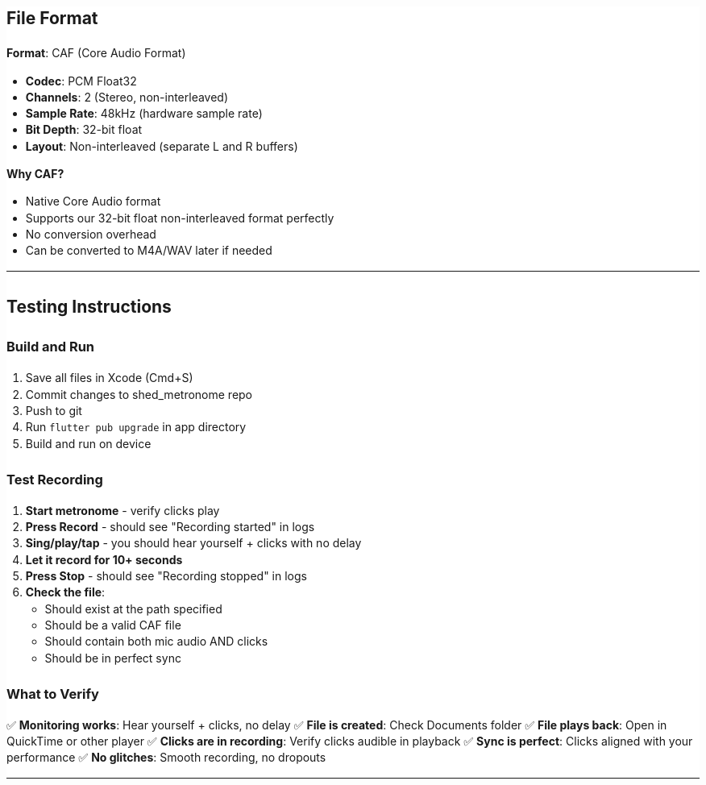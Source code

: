 
## File Format

**Format**: CAF (Core Audio Format)
- **Codec**: PCM Float32
- **Channels**: 2 (Stereo, non-interleaved)
- **Sample Rate**: 48kHz (hardware sample rate)
- **Bit Depth**: 32-bit float
- **Layout**: Non-interleaved (separate L and R buffers)

**Why CAF?**
- Native Core Audio format
- Supports our 32-bit float non-interleaved format perfectly
- No conversion overhead
- Can be converted to M4A/WAV later if needed

---

## Testing Instructions

### Build and Run

1. Save all files in Xcode (Cmd+S)
2. Commit changes to shed_metronome repo
3. Push to git
4. Run `flutter pub upgrade` in app directory
5. Build and run on device

### Test Recording

1. **Start metronome** - verify clicks play
2. **Press Record** - should see "Recording started" in logs
3. **Sing/play/tap** - you should hear yourself + clicks with no delay
4. **Let it record for 10+ seconds**
5. **Press Stop** - should see "Recording stopped" in logs
6. **Check the file**:
   - Should exist at the path specified
   - Should be a valid CAF file
   - Should contain both mic audio AND clicks
   - Should be in perfect sync

### What to Verify

✅ **Monitoring works**: Hear yourself + clicks, no delay
✅ **File is created**: Check Documents folder
✅ **File plays back**: Open in QuickTime or other player
✅ **Clicks are in recording**: Verify clicks audible in playback
✅ **Sync is perfect**: Clicks aligned with your performance
✅ **No glitches**: Smooth recording, no dropouts

---
